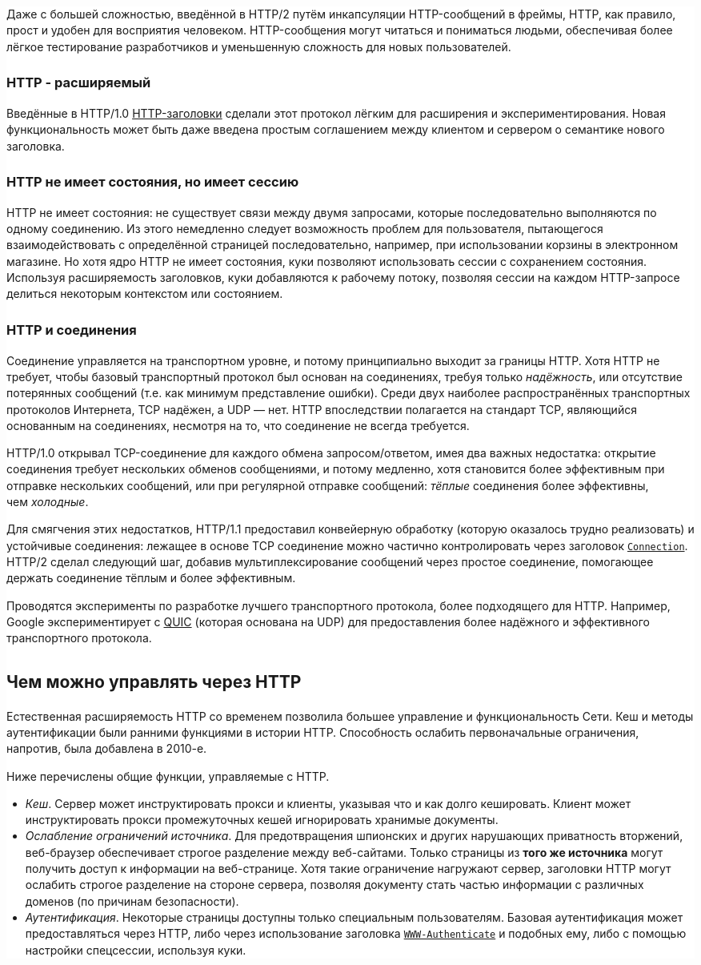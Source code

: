 Даже с большей сложностью, введённой в HTTP/2 путём инкапсуляции HTTP-сообщений в фреймы, HTTP, как правило, прост и удобен для восприятия человеком. HTTP-сообщения могут читаться и пониматься людьми, обеспечивая более лёгкое тестирование разработчиков и уменьшенную сложность для новых пользователей.

### HTTP - расширяемый

Введённые в HTTP/1.0 [HTTP-заголовки](https://developer.mozilla.org/ru/docs/Web/HTTP/Headers) сделали этот протокол лёгким для расширения и экспериментирования. Новая функциональность может быть даже введена простым соглашением между клиентом и сервером о семантике нового заголовка.

### HTTP не имеет состояния, но имеет сессию

HTTP не имеет состояния: не существует связи между двумя запросами, которые последовательно выполняются по одному соединению. Из этого немедленно следует возможность проблем для пользователя, пытающегося взаимодействовать с определённой страницей последовательно, например, при использовании корзины в электронном магазине. Но хотя ядро HTTP не имеет состояния, куки позволяют использовать сессии с сохранением состояния. Используя расширяемость заголовков, куки добавляются к рабочему потоку, позволяя сессии на каждом HTTP-запросе делиться некоторым контекстом или состоянием.

### HTTP и соединения

Соединение управляется на транспортном уровне, и потому принципиально выходит за границы HTTP. Хотя HTTP не требует, чтобы базовый транспортный протокол был основан на соединениях, требуя только _надёжность_, или отсутствие потерянных сообщений (т.е. как минимум представление ошибки). Среди двух наиболее распространённых транспортных протоколов Интернета, TCP надёжен, а UDP — нет. HTTP впоследствии полагается на стандарт TCP, являющийся основанным на соединениях, несмотря на то, что соединение не всегда требуется.

HTTP/1.0 открывал TCP-соединение для каждого обмена запросом/ответом, имея два важных недостатка: открытие соединения требует нескольких обменов сообщениями, и потому медленно, хотя становится более эффективным при отправке нескольких сообщений, или при регулярной отправке сообщений: _тёплые_ соединения более эффективны, чем _холодные_.

Для смягчения этих недостатков, HTTP/1.1 предоставил конвейерную обработку (которую оказалось трудно реализовать) и устойчивые соединения: лежащее в основе TCP соединение можно частично контролировать через заголовок [`Connection`](https://developer.mozilla.org/ru/docs/Web/HTTP/Headers/Connection). HTTP/2 сделал следующий шаг, добавив мультиплексирование сообщений через простое соединение, помогающее держать соединение тёплым и более эффективным.

Проводятся эксперименты по разработке лучшего транспортного протокола, более подходящего для HTTP. Например, Google экспериментирует с [QUIC](https://en.wikipedia.org/wiki/QUIC) (которая основана на UDP) для предоставления более надёжного и эффективного транспортного протокола.

## Чем можно управлять через HTTP

Естественная расширяемость HTTP со временем позволила большее управление и функциональность Сети. Кеш и методы аутентификации были ранними функциями в истории HTTP. Способность ослабить первоначальные ограничения, напротив, была добавлена в 2010-е.

Ниже перечислены общие функции, управляемые с HTTP.

-   _Кеш_. Сервер может инструктировать прокси и клиенты, указывая что и как долго кешировать. Клиент может инструктировать прокси промежуточных кешей игнорировать хранимые документы.
-   _Ослабление ограничений источника_. Для предотвращения шпионских и других нарушающих приватность вторжений, веб-браузер обеспечивает строгое разделение между веб-сайтами. Только страницы из **того же источника** могут получить доступ к информации на веб-странице. Хотя такие ограничение нагружают сервер, заголовки HTTP могут ослабить строгое разделение на стороне сервера, позволяя документу стать частью информации с различных доменов (по причинам безопасности).
-   _Аутентификация_. Некоторые страницы доступны только специальным пользователям. Базовая аутентификация может предоставляться через HTTP, либо через использование заголовка [`WWW-Authenticate`](https://developer.mozilla.org/en-US/docs/Web/HTTP/Headers/WWW-Authenticate "Currently only available in English (US)") и подобных ему, либо с помощью настройки спецсессии, используя куки.